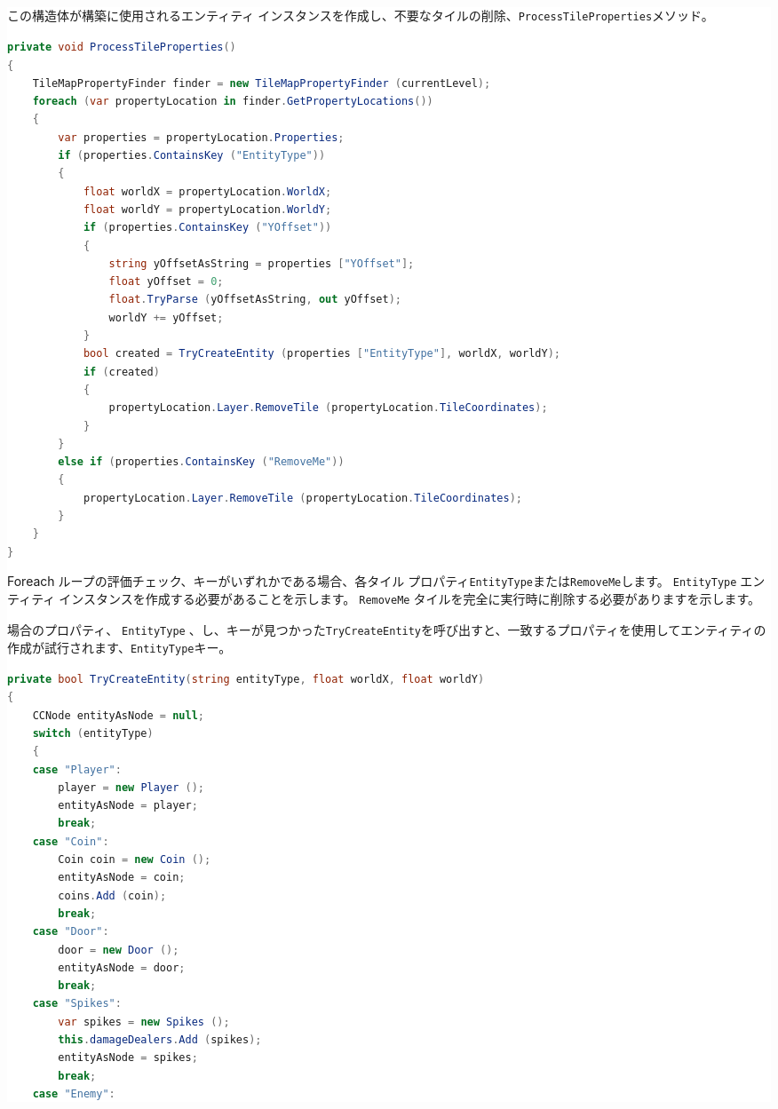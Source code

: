 この構造体が構築に使用されるエンティティ インスタンスを作成し、不要なタイルの削除、`ProcessTileProperties`メソッド。


```csharp
private void ProcessTileProperties()
{
    TileMapPropertyFinder finder = new TileMapPropertyFinder (currentLevel);
    foreach (var propertyLocation in finder.GetPropertyLocations())
    {
        var properties = propertyLocation.Properties;
        if (properties.ContainsKey ("EntityType"))
        {
            float worldX = propertyLocation.WorldX;
            float worldY = propertyLocation.WorldY;
            if (properties.ContainsKey ("YOffset"))
            {
                string yOffsetAsString = properties ["YOffset"];
                float yOffset = 0;
                float.TryParse (yOffsetAsString, out yOffset);
                worldY += yOffset;
            }
            bool created = TryCreateEntity (properties ["EntityType"], worldX, worldY);
            if (created)
            {
                propertyLocation.Layer.RemoveTile (propertyLocation.TileCoordinates);
            }
        }
        else if (properties.ContainsKey ("RemoveMe"))
        {
            propertyLocation.Layer.RemoveTile (propertyLocation.TileCoordinates);
        }
    }
}
```

Foreach ループの評価チェック、キーがいずれかである場合、各タイル プロパティ`EntityType`または`RemoveMe`します。 `EntityType` エンティティ インスタンスを作成する必要があることを示します。 `RemoveMe` タイルを完全に実行時に削除する必要がありますを示します。

場合のプロパティ、 `EntityType` 、し、キーが見つかった`TryCreateEntity`を呼び出すと、一致するプロパティを使用してエンティティの作成が試行されます、`EntityType`キー。


```csharp
private bool TryCreateEntity(string entityType, float worldX, float worldY)
{
    CCNode entityAsNode = null;
    switch (entityType)
    {
    case "Player":
        player = new Player ();
        entityAsNode = player;
        break;
    case "Coin":
        Coin coin = new Coin ();
        entityAsNode = coin;
        coins.Add (coin);
        break;
    case "Door":
        door = new Door ();
        entityAsNode = door;
        break;
    case "Spikes":
        var spikes = new Spikes ();
        this.damageDealers.Add (spikes);
        entityAsNode = spikes;
        break;
    case "Enemy":
```